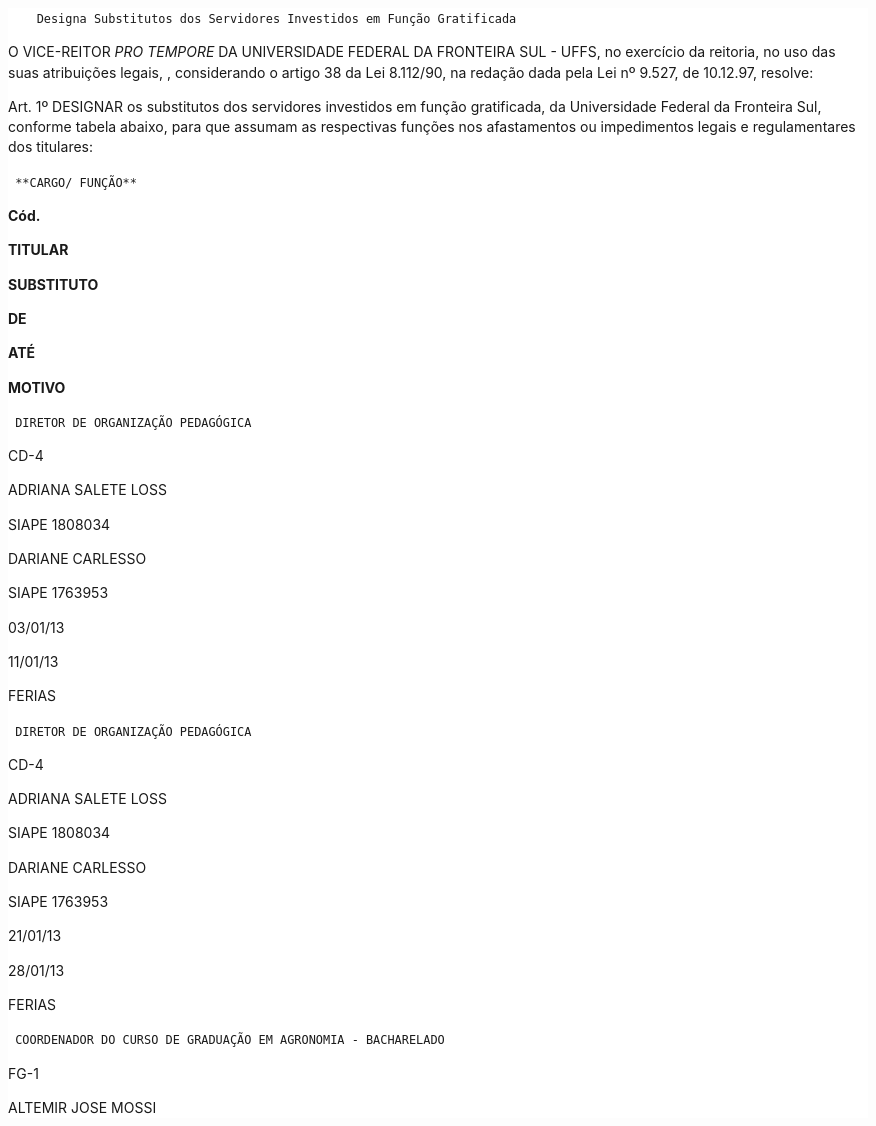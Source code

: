         Designa Substitutos dos Servidores Investidos em Função Gratificada  

O VICE-REITOR *PRO TEMPORE* DA UNIVERSIDADE FEDERAL DA FRONTEIRA SUL - UFFS, no exercício da reitoria, no uso das suas atribuições legais, , considerando o artigo 38 da Lei 8.112/90, na redação dada pela Lei nº 9.527, de 10.12.97, resolve:

 Art. 1º DESIGNAR os substitutos dos servidores investidos em função gratificada, da Universidade Federal da Fronteira Sul, conforme tabela abaixo, para que assumam as respectivas funções nos afastamentos ou impedimentos legais e regulamentares dos titulares:

     **CARGO/ FUNÇÃO**

   **Cód.**

   **TITULAR**

   **SUBSTITUTO**

   **DE**

   **ATÉ**

   **MOTIVO**

     DIRETOR DE ORGANIZAÇÃO PEDAGÓGICA

   CD-4

   ADRIANA SALETE LOSS

 SIAPE 1808034

   DARIANE CARLESSO

 SIAPE 1763953

   03/01/13

   11/01/13

   FERIAS

     DIRETOR DE ORGANIZAÇÃO PEDAGÓGICA

   CD-4

   ADRIANA SALETE LOSS

 SIAPE 1808034

   DARIANE CARLESSO

 SIAPE 1763953

   21/01/13

   28/01/13

   FERIAS

     COORDENADOR DO CURSO DE GRADUAÇÃO EM AGRONOMIA - BACHARELADO

   FG-1

   ALTEMIR JOSE MOSSI
